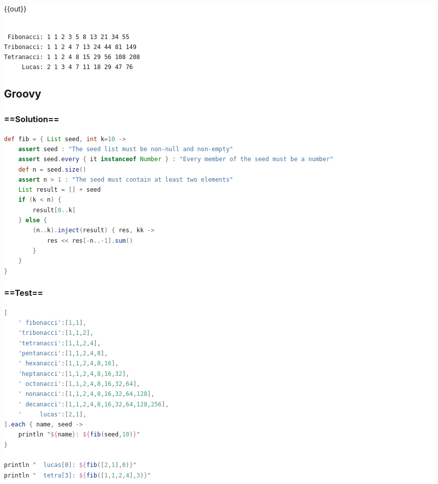 {{out}}

```txt

 Fibonacci: 1 1 2 3 5 8 13 21 34 55
Tribonacci: 1 1 2 4 7 13 24 44 81 149
Tetranacci: 1 1 2 4 8 15 29 56 108 208
     Lucas: 2 1 3 4 7 11 18 29 47 76

```



## Groovy


### ==Solution==


```groovy
def fib = { List seed, int k=10 ->
    assert seed : "The seed list must be non-null and non-empty"
    assert seed.every { it instanceof Number } : "Every member of the seed must be a number"
    def n = seed.size()
    assert n > 1 : "The seed must contain at least two elements"
    List result = [] + seed
    if (k < n) {
        result[0..k]
    } else {
        (n..k).inject(result) { res, kk ->
            res << res[-n..-1].sum()
        }
    }
}
```


### ==Test==


```groovy
[
    ' fibonacci':[1,1],
    'tribonacci':[1,1,2],
    'tetranacci':[1,1,2,4],
    'pentanacci':[1,1,2,4,8],
    ' hexanacci':[1,1,2,4,8,16],
    'heptanacci':[1,1,2,4,8,16,32],
    ' octonacci':[1,1,2,4,8,16,32,64],
    ' nonanacci':[1,1,2,4,8,16,32,64,128],
    ' decanacci':[1,1,2,4,8,16,32,64,128,256],
    '     lucas':[2,1],
].each { name, seed ->
    println "${name}: ${fib(seed,10)}"
}

println "  lucas[0]: ${fib([2,1],0)}"
println "  tetra[3]: ${fib([1,1,2,4],3)}"
```

